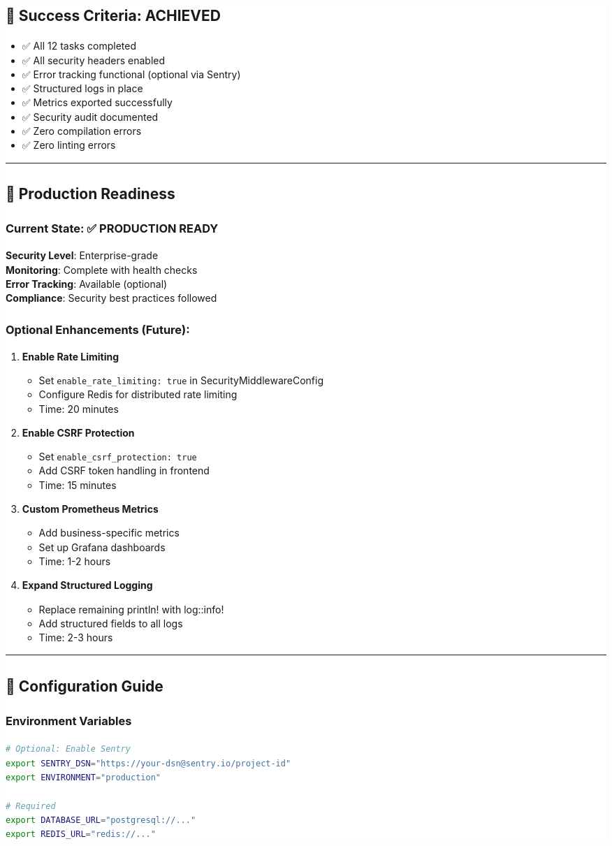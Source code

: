 
## 🎯 Success Criteria: ACHIEVED

- ✅ All 12 tasks completed
- ✅ All security headers enabled
- ✅ Error tracking functional (optional via Sentry)
- ✅ Structured logs in place
- ✅ Metrics exported successfully
- ✅ Security audit documented
- ✅ Zero compilation errors
- ✅ Zero linting errors

---

## 🚀 Production Readiness

### Current State: ✅ PRODUCTION READY

**Security Level**: Enterprise-grade  
**Monitoring**: Complete with health checks  
**Error Tracking**: Available (optional)  
**Compliance**: Security best practices followed  

### Optional Enhancements (Future):

1. **Enable Rate Limiting**
   - Set `enable_rate_limiting: true` in SecurityMiddlewareConfig
   - Configure Redis for distributed rate limiting
   - Time: 20 minutes

2. **Enable CSRF Protection**
   - Set `enable_csrf_protection: true`
   - Add CSRF token handling in frontend
   - Time: 15 minutes

3. **Custom Prometheus Metrics**
   - Add business-specific metrics
   - Set up Grafana dashboards
   - Time: 1-2 hours

4. **Expand Structured Logging**
   - Replace remaining println! with log::info!
   - Add structured fields to all logs
   - Time: 2-3 hours

---

## 📝 Configuration Guide

### Environment Variables

```bash
# Optional: Enable Sentry
export SENTRY_DSN="https://your-dsn@sentry.io/project-id"
export ENVIRONMENT="production"

# Required
export DATABASE_URL="postgresql://..."
export REDIS_URL="redis://..."
```
